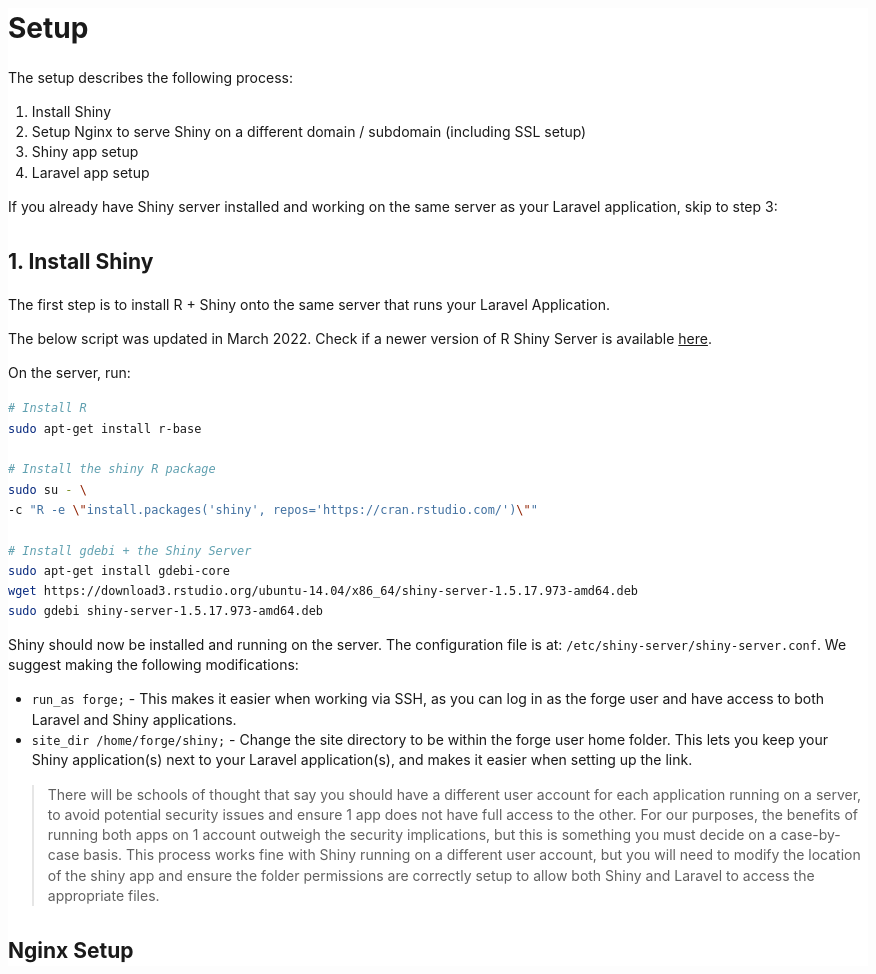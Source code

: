# Setup
The setup describes the following process:

1. Install Shiny
2. Setup Nginx to serve Shiny on a different domain / subdomain (including SSL setup)
3. Shiny app setup
4. Laravel app setup

If you already have Shiny server installed and working on the same server as your Laravel application, skip to step 3:


## 1. Install Shiny
The first step is to install R + Shiny onto the same server that runs your Laravel Application.

The below script was updated in March 2022. Check if a newer version of R Shiny Server is available [here](https://www.rstudio.com/products/shiny/download-server/ubuntu/).

On the server, run:

```bash
# Install R
sudo apt-get install r-base

# Install the shiny R package
sudo su - \
-c "R -e \"install.packages('shiny', repos='https://cran.rstudio.com/')\""

# Install gdebi + the Shiny Server
sudo apt-get install gdebi-core
wget https://download3.rstudio.org/ubuntu-14.04/x86_64/shiny-server-1.5.17.973-amd64.deb
sudo gdebi shiny-server-1.5.17.973-amd64.deb

```

Shiny should now be installed and running on the server. The configuration file is at: `/etc/shiny-server/shiny-server.conf`. We suggest making the following modifications:

- `run_as forge;` - This makes it easier when working via SSH, as you can log in as the forge user and have access to both Laravel and Shiny applications.
- `site_dir /home/forge/shiny;` - Change the site directory to be within the forge user home folder. This lets you keep your Shiny application(s) next to your Laravel application(s), and makes it easier when setting up the link.

>There will be schools of thought that say you should have a different user account for each application running on a server, to avoid potential security issues and ensure 1 app does not have full access to the other. For our purposes, the benefits of running both apps on 1 account outweigh the security implications, but this is something you must decide on a case-by-case basis.
>This process works fine with Shiny running on a different user account, but you will need to modify the location of the shiny app and ensure the folder permissions are correctly setup to allow both Shiny and Laravel to access the appropriate files.

## Nginx Setup
